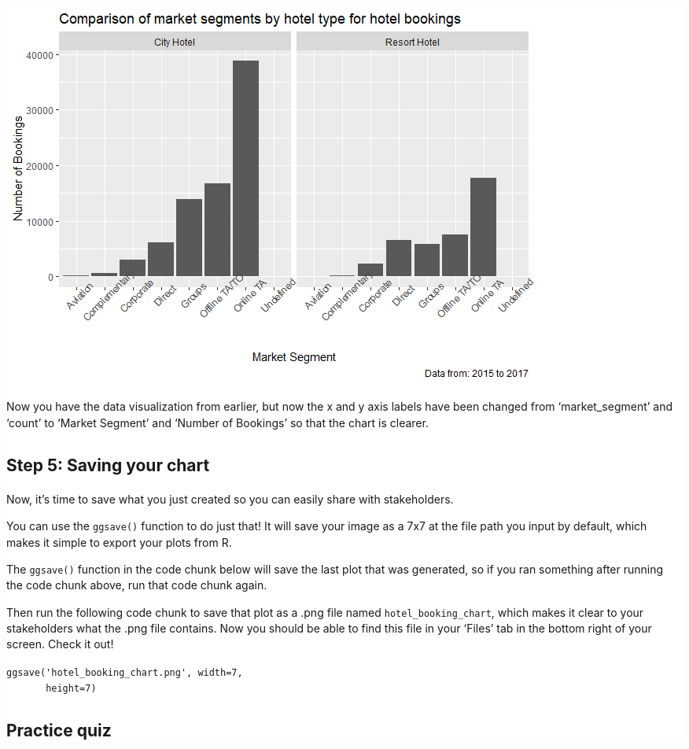 ![](Lesson4_Annotations_files/figure-markdown_strict/city%20dgbar%20chart%20with%20x%20and%20y%20axis-1.png)

Now you have the data visualization from earlier, but now the x and y
axis labels have been changed from ‘market\_segment’ and ‘count’ to
‘Market Segment’ and ‘Number of Bookings’ so that the chart is clearer.

## Step 5: Saving your chart

Now, it’s time to save what you just created so you can easily share
with stakeholders.

You can use the `ggsave()` function to do just that! It will save your
image as a 7x7 at the file path you input by default, which makes it
simple to export your plots from R.

The `ggsave()` function in the code chunk below will save the last plot
that was generated, so if you ran something after running the code chunk
above, run that code chunk again.

Then run the following code chunk to save that plot as a .png file named
`hotel_booking_chart`, which makes it clear to your stakeholders what
the .png file contains. Now you should be able to find this file in your
‘Files’ tab in the bottom right of your screen. Check it out!

    ggsave('hotel_booking_chart.png', width=7,
           height=7)

## Practice quiz
